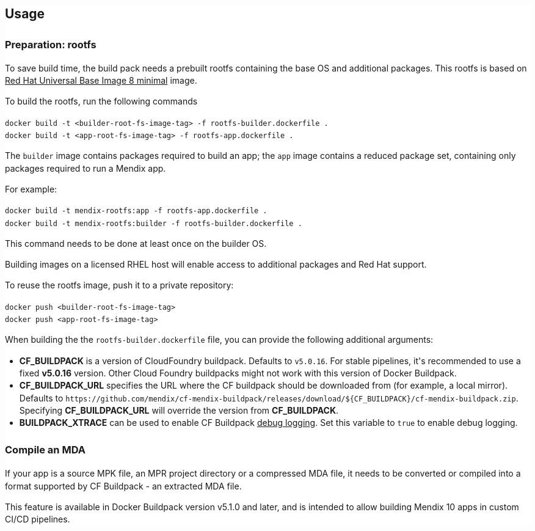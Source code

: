 ## Usage

### Preparation: rootfs

To save build time, the build pack needs a prebuilt rootfs containing the base OS and additional packages.
This rootfs is based on [Red Hat Universal Base Image 8 minimal](https://developers.redhat.com/articles/ubi-faq) image.

To build the rootfs, run the following commands

```shell
docker build -t <builder-root-fs-image-tag> -f rootfs-builder.dockerfile .
docker build -t <app-root-fs-image-tag> -f rootfs-app.dockerfile .
```

The `builder` image contains packages required to build an app; the `app` image contains a reduced package set, containing only packages required to run a Mendix app.

For example:

```shell
docker build -t mendix-rootfs:app -f rootfs-app.dockerfile .
docker build -t mendix-rootfs:builder -f rootfs-builder.dockerfile .
```

This command needs to be done at least once on the builder OS.

Building images on a licensed RHEL host will enable access to additional packages and Red Hat support.

To reuse the rootfs image, push it to a private repository:

```shell
docker push <builder-root-fs-image-tag>
docker push <app-root-fs-image-tag>
```

When building the the `rootfs-builder.dockerfile` file, you can provide the following additional arguments:

- **CF_BUILDPACK** is a version of CloudFoundry buildpack. Defaults to `v5.0.16`. For stable pipelines, it's recommended to use a fixed **v5.0.16** version. Other Cloud Foundry buildpacks might not work with this version of Docker Buildpack.
- **CF_BUILDPACK_URL** specifies the URL where the CF buildpack should be downloaded from (for example, a local mirror). Defaults to `https://github.com/mendix/cf-mendix-buildpack/releases/download/${CF_BUILDPACK}/cf-mendix-buildpack.zip`. Specifying **CF_BUILDPACK_URL** will override the version from **CF_BUILDPACK**.
- **BUILDPACK_XTRACE** can be used to enable CF Buildpack [debug logging](https://github.com/mendix/cf-mendix-buildpack#logging-and-debugging). Set this variable to `true` to enable debug logging.

### Compile an MDA

If your app is a source MPK file, an MPR project directory or a compressed MDA file, it needs to be converted or compiled into a format supported by CF Buildpack - an extracted MDA file.

This feature is available in Docker Buildpack version v5.1.0 and later, and is intended to allow building Mendix 10 apps in custom CI/CD pipelines.
